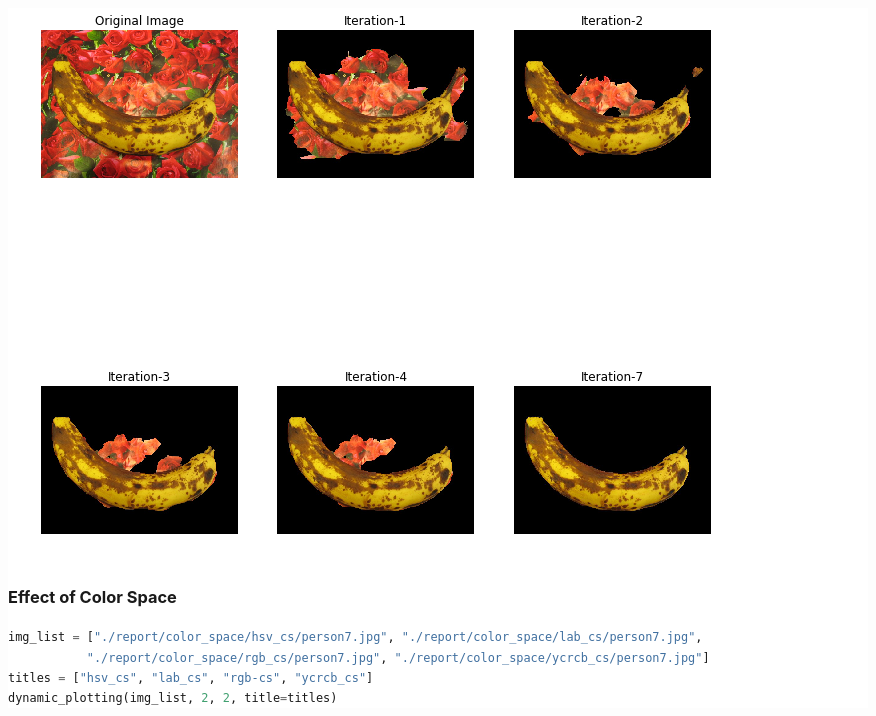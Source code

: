 
![png](Assignment4_files/Assignment4_18_0.png)


### Effect of Color Space


```python
img_list = ["./report/color_space/hsv_cs/person7.jpg", "./report/color_space/lab_cs/person7.jpg",
           "./report/color_space/rgb_cs/person7.jpg", "./report/color_space/ycrcb_cs/person7.jpg"]
titles = ["hsv_cs", "lab_cs", "rgb-cs", "ycrcb_cs"]
dynamic_plotting(img_list, 2, 2, title=titles)
```

